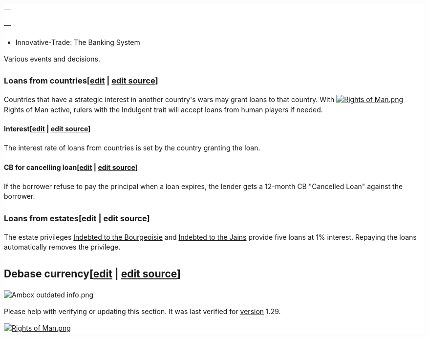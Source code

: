 —

—

*   Innovative-Trade: The Banking System

Various events and decisions.

### Loans from countries\[[edit](/index.php?title=Economy&veaction=edit&section=31 "Edit section: Loans from countries") | [edit source](/index.php?title=Economy&action=edit&section=31 "Edit section: Loans from countries")\]

Countries that have a strategic interest in another country's wars may grant loans to that country. With [![Rights of Man.png](/images/thumb/5/50/Rights_of_Man.png/28px-Rights_of_Man.png)](/Rights_of_Man "Rights of Man") Rights of Man active, rulers with the Indulgent trait will accept loans from human players if needed.

#### Interest\[[edit](/index.php?title=Economy&veaction=edit&section=32 "Edit section: Interest") | [edit source](/index.php?title=Economy&action=edit&section=32 "Edit section: Interest")\]

The interest rate of loans from countries is set by the country granting the loan.

#### CB for cancelling loan\[[edit](/index.php?title=Economy&veaction=edit&section=33 "Edit section: CB for cancelling loan") | [edit source](/index.php?title=Economy&action=edit&section=33 "Edit section: CB for cancelling loan")\]

If the borrower refuse to pay the principal when a loan expires, the lender gets a 12-month CB "Cancelled Loan" against the borrower.

### Loans from estates\[[edit](/index.php?title=Economy&veaction=edit&section=34 "Edit section: Loans from estates") | [edit source](/index.php?title=Economy&action=edit&section=34 "Edit section: Loans from estates")\]

The estate privileges [Indebted to the Bourgeoisie](/Base_estates#Burghers_privileges "Base estates") and [Indebted to the Jains](/Dharma_estates#Jains_Privileges "Dharma estates") provide five loans at 1% interest. Repaying the loans automatically removes the privilege.

Debase currency\[[edit](/index.php?title=Economy&veaction=edit&section=35 "Edit section: Debase currency") | [edit source](/index.php?title=Economy&action=edit&section=35 "Edit section: Debase currency")\]
-------------------------------------------------------------------------------------------------------------------------------------------------------------------------------------------------------------

![Ambox outdated info.png](https://central.paradoxwikis.com/images/thumb/6/65/Ambox_outdated_info.png/22px-Ambox_outdated_info.png)

Please help with verifying or updating this section. It was last verified for [version](/Europa_Universalis_4_Wiki:Versioning "Europa Universalis 4 Wiki:Versioning") 1.29.

[![Rights of Man.png](/images/thumb/5/50/Rights_of_Man.png/28px-Rights_of_Man.png)](/Rights_of_Man "Rights of Man")
